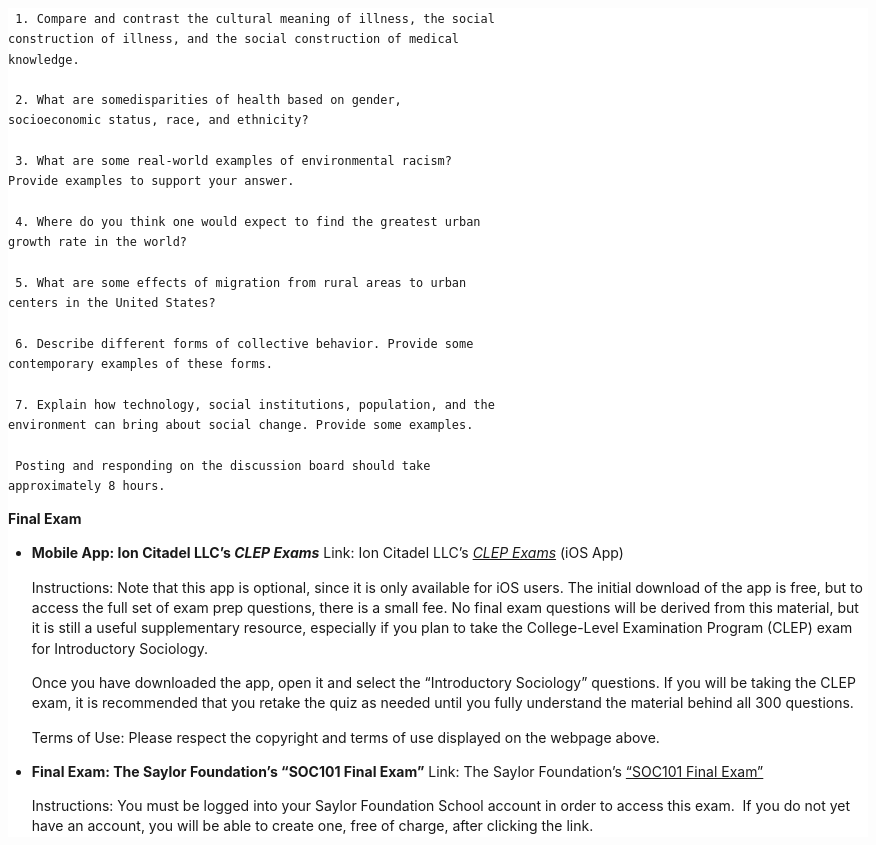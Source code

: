     1. Compare and contrast the cultural meaning of illness, the social
    construction of illness, and the social construction of medical
    knowledge.  
      
     2. What are somedisparities of health based on gender,
    socioeconomic status, race, and ethnicity?  
      
     3. What are some real-world examples of environmental racism?
    Provide examples to support your answer.  
      
     4. Where do you think one would expect to find the greatest urban
    growth rate in the world?  
      
     5. What are some effects of migration from rural areas to urban
    centers in the United States?  
      
     6. Describe different forms of collective behavior. Provide some
    contemporary examples of these forms.  
      
     7. Explain how technology, social institutions, population, and the
    environment can bring about social change. Provide some examples.  
      
     Posting and responding on the discussion board should take
    approximately 8 hours.

**Final Exam** <span id="6"></span> 
-   **Mobile App: Ion Citadel LLC’s *CLEP Exams***
    Link: Ion Citadel LLC’s [*CLEP
    Exams*](https://itunes.apple.com/us/app/clep-exams/id517603887?mt=8) (iOS
    App)  
      
     Instructions: Note that this app is optional, since it is only
    available for iOS users. The initial download of the app is free,
    but to access the full set of exam prep questions, there is a small
    fee. No final exam questions will be derived from this material, but
    it is still a useful supplementary resource, especially if you plan
    to take the College-Level Examination Program (CLEP) exam for
    Introductory Sociology.  
      
     Once you have downloaded the app, open it and select the
    “Introductory Sociology” questions. If you will be taking the CLEP
    exam, it is recommended that you retake the quiz as needed until you
    fully understand the material behind all 300 questions.  
      
     Terms of Use: Please respect the copyright and terms of use
    displayed on the webpage above.

-   **Final Exam: The Saylor Foundation’s “SOC101 Final Exam”**
    Link: The Saylor Foundation’s [“SOC101 Final
    Exam”](http://school.saylor.org/mod/quiz/view.php?id=1456)  
      
     Instructions: You must be logged into your Saylor Foundation School
    account in order to access this exam.  If you do not yet have an
    account, you will be able to create one, free of charge, after
    clicking the link.



